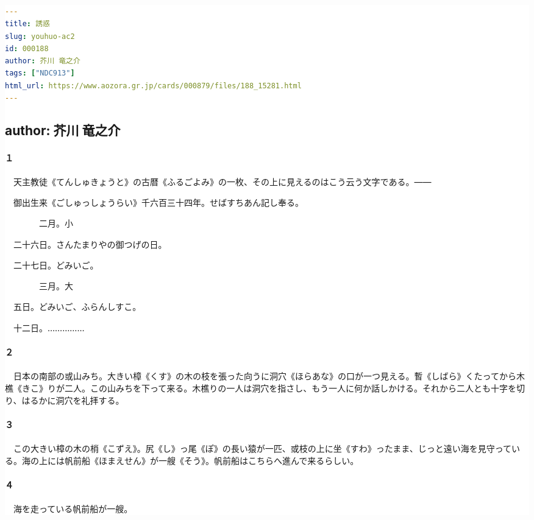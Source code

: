 ```yaml
---
title: 誘惑
slug: youhuo-ac2
id: 000188
author: 芥川 竜之介
tags: ["NDC913"]
html_url: https://www.aozora.gr.jp/cards/000879/files/188_15281.html
---
```


## author: 芥川 竜之介

#### １




　天主教徒《てんしゅきょうと》の古暦《ふるごよみ》の一枚、その上に見えるのはこう云う文字である。――

　御出生来《ごしゅっしょうらい》千六百三十四年。せばすちあん記し奉る。

　　　　二月。小

　二十六日。さんたまりやの御つげの日。

　二十七日。どみいご。

　　　　三月。大

　五日。どみいご、ふらんしすこ。

　十二日。……………



#### ２




　日本の南部の或山みち。大きい樟《くす》の木の枝を張った向うに洞穴《ほらあな》の口が一つ見える。暫《しばら》くたってから木樵《きこ》りが二人。この山みちを下って来る。木樵りの一人は洞穴を指さし、もう一人に何か話しかける。それから二人とも十字を切り、はるかに洞穴を礼拝する。



#### ３




　この大きい樟の木の梢《こずえ》。尻《し》っ尾《ぽ》の長い猿が一匹、或枝の上に坐《すわ》ったまま、じっと遠い海を見守っている。海の上には帆前船《ほまえせん》が一艘《そう》。帆前船はこちらへ進んで来るらしい。



#### ４




　海を走っている帆前船が一艘。

